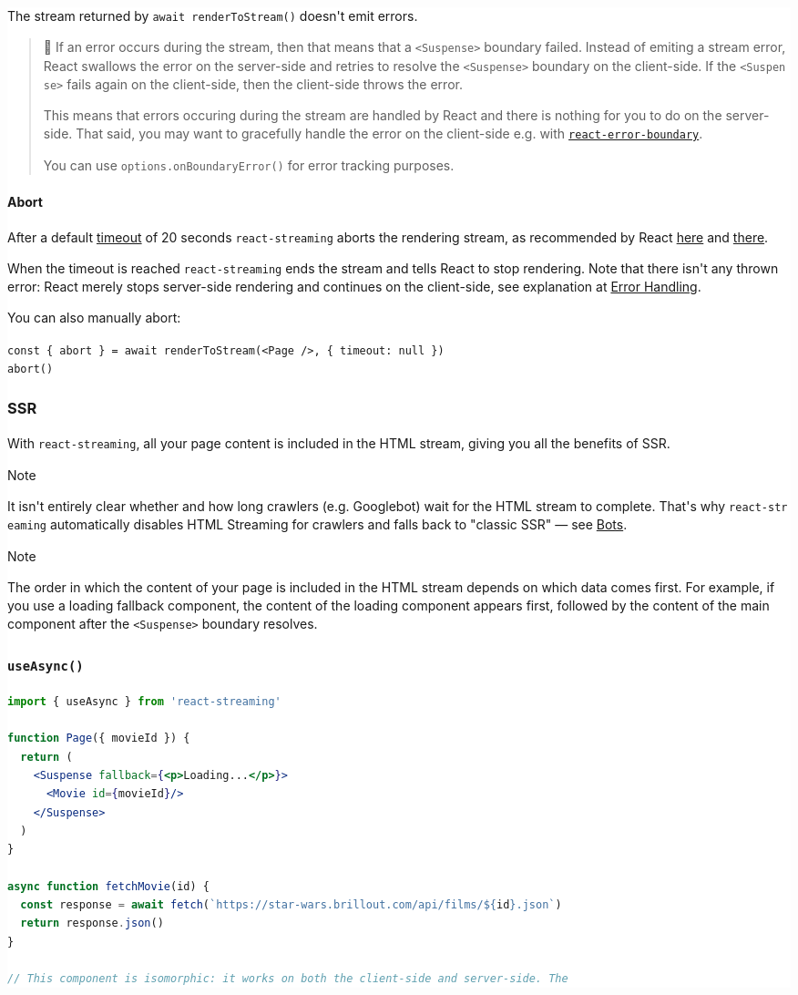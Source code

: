 The stream returned by `await renderToStream()` doesn't emit errors.

> :book: If an error occurs during the stream, then that means that a `<Suspense>` boundary failed.
> Instead of emiting a stream error, React swallows the error on the server-side and retries to resolve the `<Suspense>` boundary on the client-side.
> If the `<Suspense>` fails again on the client-side, then the client-side throws the error.
>
> This means that errors occuring during the stream are handled by React and there is nothing for you to do on the server-side. That said, you may want to gracefully handle the error on the client-side e.g. with [`react-error-boundary`](https://www.npmjs.com/package/react-error-boundary).
>
> You can use `options.onBoundaryError()` for error tracking purposes.

#### Abort

After a default [timeout](#options) of 20 seconds `react-streaming` aborts the rendering stream, as recommended by React [here](https://react.dev/reference/react-dom/server/renderToPipeableStream#aborting-server-rendering) and [there](https://react.dev/reference/react-dom/server/renderToReadableStream#aborting-server-rendering).

When the timeout is reached `react-streaming` ends the stream and tells React to stop rendering. Note that there isn't any thrown error: React merely stops server-side rendering and continues on the client-side, see explanation at [Error Handling](#error-handling).

You can also manually abort:

```tsx
const { abort } = await renderToStream(<Page />, { timeout: null })
abort()
```


### SSR

With `react-streaming`, all your page content is included in the HTML stream, giving you all the benefits of SSR.

> [!NOTE]
> It isn't entirely clear whether and how long crawlers (e.g. Googlebot) wait for the HTML stream to complete. That's why `react-streaming` automatically disables HTML Streaming for crawlers and falls back to "classic SSR" — see [Bots](#bots).

> [!NOTE]
> The order in which the content of your page is included in the HTML stream depends on which data comes first. For example, if you use a loading fallback component, the content of the loading component appears first, followed by the content of the main component after the `<Suspense>` boundary resolves.



### `useAsync()`

```jsx
import { useAsync } from 'react-streaming'

function Page({ movieId }) {
  return (
    <Suspense fallback={<p>Loading...</p>}>
      <Movie id={movieId}/>
    </Suspense>
  )
}

async function fetchMovie(id) {
  const response = await fetch(`https://star-wars.brillout.com/api/films/${id}.json`)
  return response.json()
}

// This component is isomorphic: it works on both the client-side and server-side. The
```